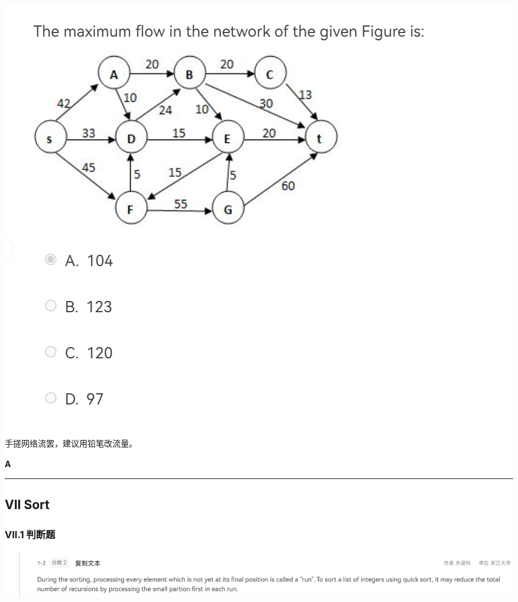 ![](attachments/FDS-questions-26.png)

手搓网络流罢，建议用铅笔改流量。

**A**

---

## VII Sort

### VII.1 判断题

> ![](attachments/FDS-questions-28.png)
